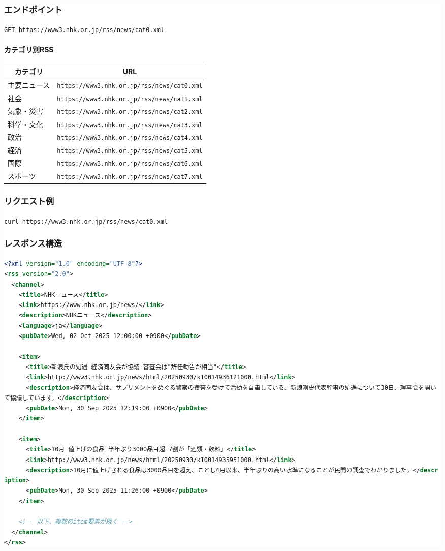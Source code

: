### エンドポイント

```
GET https://www3.nhk.or.jp/rss/news/cat0.xml
```

#### カテゴリ別RSS

| カテゴリ | URL |
|----------|-----|
| 主要ニュース | `https://www3.nhk.or.jp/rss/news/cat0.xml` |
| 社会 | `https://www3.nhk.or.jp/rss/news/cat1.xml` |
| 気象・災害 | `https://www3.nhk.or.jp/rss/news/cat2.xml` |
| 科学・文化 | `https://www3.nhk.or.jp/rss/news/cat3.xml` |
| 政治 | `https://www3.nhk.or.jp/rss/news/cat4.xml` |
| 経済 | `https://www3.nhk.or.jp/rss/news/cat5.xml` |
| 国際 | `https://www3.nhk.or.jp/rss/news/cat6.xml` |
| スポーツ | `https://www3.nhk.or.jp/rss/news/cat7.xml` |

### リクエスト例

```bash
curl https://www3.nhk.or.jp/rss/news/cat0.xml
```

### レスポンス構造

```xml
<?xml version="1.0" encoding="UTF-8"?>
<rss version="2.0">
  <channel>
    <title>NHKニュース</title>
    <link>https://www.nhk.or.jp/news/</link>
    <description>NHKニュース</description>
    <language>ja</language>
    <pubDate>Wed, 02 Oct 2025 12:00:00 +0900</pubDate>

    <item>
      <title>新浪氏の処遇 経済同友会が協議 審査会は"辞任勧告が相当"</title>
      <link>http://www3.nhk.or.jp/news/html/20250930/k10014936121000.html</link>
      <description>経済同友会は、サプリメントをめぐる警察の捜査を受けて活動を自粛している、新浪剛史代表幹事の処遇について30日、理事会を開いて協議しています。</description>
      <pubDate>Mon, 30 Sep 2025 12:19:00 +0900</pubDate>
    </item>

    <item>
      <title>10月 値上げの食品 半年ぶり3000品目超 7割が「酒類・飲料」</title>
      <link>http://www3.nhk.or.jp/news/html/20250930/k10014935951000.html</link>
      <description>10月に値上げされる食品は3000品目を超え、ことし4月以来、半年ぶりの高い水準になることが民間の調査でわかりました。</description>
      <pubDate>Mon, 30 Sep 2025 11:26:00 +0900</pubDate>
    </item>

    <!-- 以下、複数のitem要素が続く -->
  </channel>
</rss>
```
